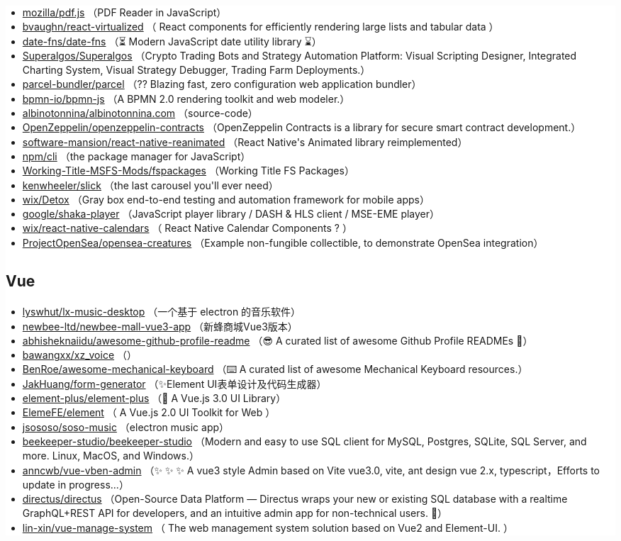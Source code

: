 * [mozilla/pdf.js](https://github.com/mozilla/pdf.js) （PDF Reader in JavaScript）
* [bvaughn/react-virtualized](https://github.com/bvaughn/react-virtualized) （
        React components for efficiently rendering large lists and tabular data
      ）
* [date-fns/date-fns](https://github.com/date-fns/date-fns) （&#x23f3; Modern JavaScript date utility library &#x231b;&#xfe0f;）
* [Superalgos/Superalgos](https://github.com/Superalgos/Superalgos) （Crypto Trading Bots and Strategy Automation Platform: Visual Scripting Designer, Integrated Charting System, Visual Strategy Debugger, Trading Farm Deployments.）
* [parcel-bundler/parcel](https://github.com/parcel-bundler/parcel) （?? Blazing fast, zero configuration web application bundler）
* [bpmn-io/bpmn-js](https://github.com/bpmn-io/bpmn-js) （A BPMN 2.0 rendering toolkit and web modeler.）
* [albinotonnina/albinotonnina.com](https://github.com/albinotonnina/albinotonnina.com) （source-code）
* [OpenZeppelin/openzeppelin-contracts](https://github.com/OpenZeppelin/openzeppelin-contracts) （OpenZeppelin Contracts is a library for secure smart contract development.）
* [software-mansion/react-native-reanimated](https://github.com/software-mansion/react-native-reanimated) （React Native's Animated library reimplemented）
* [npm/cli](https://github.com/npm/cli) （the package manager for JavaScript）
* [Working-Title-MSFS-Mods/fspackages](https://github.com/Working-Title-MSFS-Mods/fspackages) （Working Title FS Packages）
* [kenwheeler/slick](https://github.com/kenwheeler/slick) （the last carousel you'll ever need）
* [wix/Detox](https://github.com/wix/Detox) （Gray box end-to-end testing and automation framework for mobile apps）
* [google/shaka-player](https://github.com/google/shaka-player) （JavaScript player library / DASH &amp; HLS client / MSE-EME player）
* [wix/react-native-calendars](https://github.com/wix/react-native-calendars) （
        React Native Calendar Components ? 
      ）
* [ProjectOpenSea/opensea-creatures](https://github.com/ProjectOpenSea/opensea-creatures) （Example non-fungible collectible, to demonstrate OpenSea integration）

## Vue

* [lyswhut/lx-music-desktop](https://github.com/lyswhut/lx-music-desktop) （一个基于 electron 的音乐软件）
* [newbee-ltd/newbee-mall-vue3-app](https://github.com/newbee-ltd/newbee-mall-vue3-app) （新蜂商城Vue3版本）
* [abhisheknaiidu/awesome-github-profile-readme](https://github.com/abhisheknaiidu/awesome-github-profile-readme) （&#x1f60e; A curated list of awesome Github Profile READMEs &#x1f4dd;）
* [bawangxx/xz_voice](https://github.com/bawangxx/xz_voice) （）
* [BenRoe/awesome-mechanical-keyboard](https://github.com/BenRoe/awesome-mechanical-keyboard) （&#x2328;&#xfe0f; A curated list of awesome Mechanical Keyboard resources.）
* [JakHuang/form-generator](https://github.com/JakHuang/form-generator) （&#x2728;Element UI表单设计及代码生成器）
* [element-plus/element-plus](https://github.com/element-plus/element-plus) （&#x1f389; A Vue.js 3.0 UI Library）
* [ElemeFE/element](https://github.com/ElemeFE/element) （
        A Vue.js 2.0 UI Toolkit for Web
      ）
* [jsososo/soso-music](https://github.com/jsososo/soso-music) （electron music app）
* [beekeeper-studio/beekeeper-studio](https://github.com/beekeeper-studio/beekeeper-studio) （Modern and easy to use SQL client for MySQL, Postgres, SQLite, SQL Server, and more. Linux, MacOS, and Windows.）
* [anncwb/vue-vben-admin](https://github.com/anncwb/vue-vben-admin) （&#x2728; &#x2728; &#x2728; A vue3 style Admin based on Vite vue3.0, vite, ant design vue 2.x, typescript，Efforts to update in progress...）
* [directus/directus](https://github.com/directus/directus) （Open-Source Data Platform — Directus wraps your new or existing SQL database with a realtime GraphQL+REST API for developers, and an intuitive admin app for non-technical users. &#x1f430;）
* [lin-xin/vue-manage-system](https://github.com/lin-xin/vue-manage-system) （
        The web management system solution based on Vue2 and Element-UI.
      ）